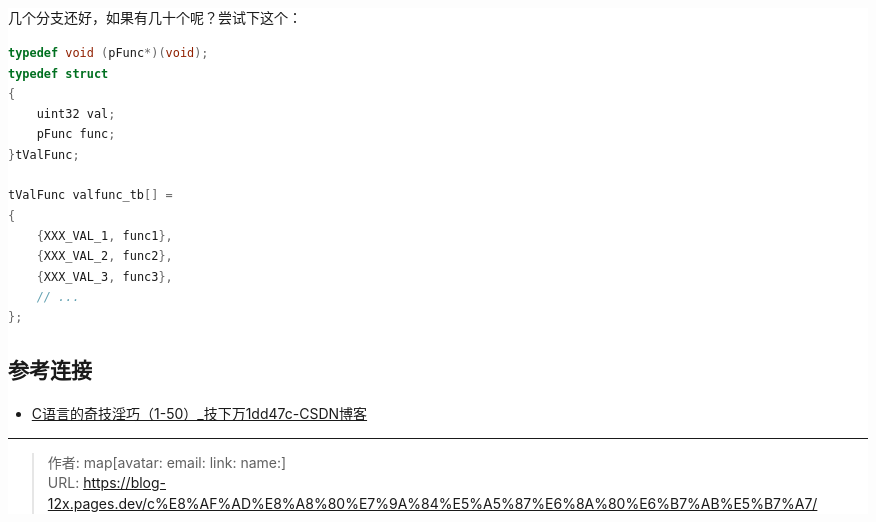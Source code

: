 几个分支还好，如果有几十个呢？尝试下这个：

```c
typedef void (pFunc*)(void);
typedef struct
{
    uint32 val;
    pFunc func;
}tValFunc;

tValFunc valfunc_tb[] = 
{
    {XXX_VAL_1, func1},
    {XXX_VAL_2, func2},
    {XXX_VAL_3, func3},
    // ...
};
```

## 参考连接

- [C语言的奇技淫巧（1-50）_技下万1dd47c-CSDN博客](https://blog.csdn.net/lianyunyouyou/article/details/117534039)


---

> 作者: map[avatar:<nil> email:<nil> link:<nil> name:<nil>]  
> URL: https://blog-12x.pages.dev/c%E8%AF%AD%E8%A8%80%E7%9A%84%E5%A5%87%E6%8A%80%E6%B7%AB%E5%B7%A7/  

